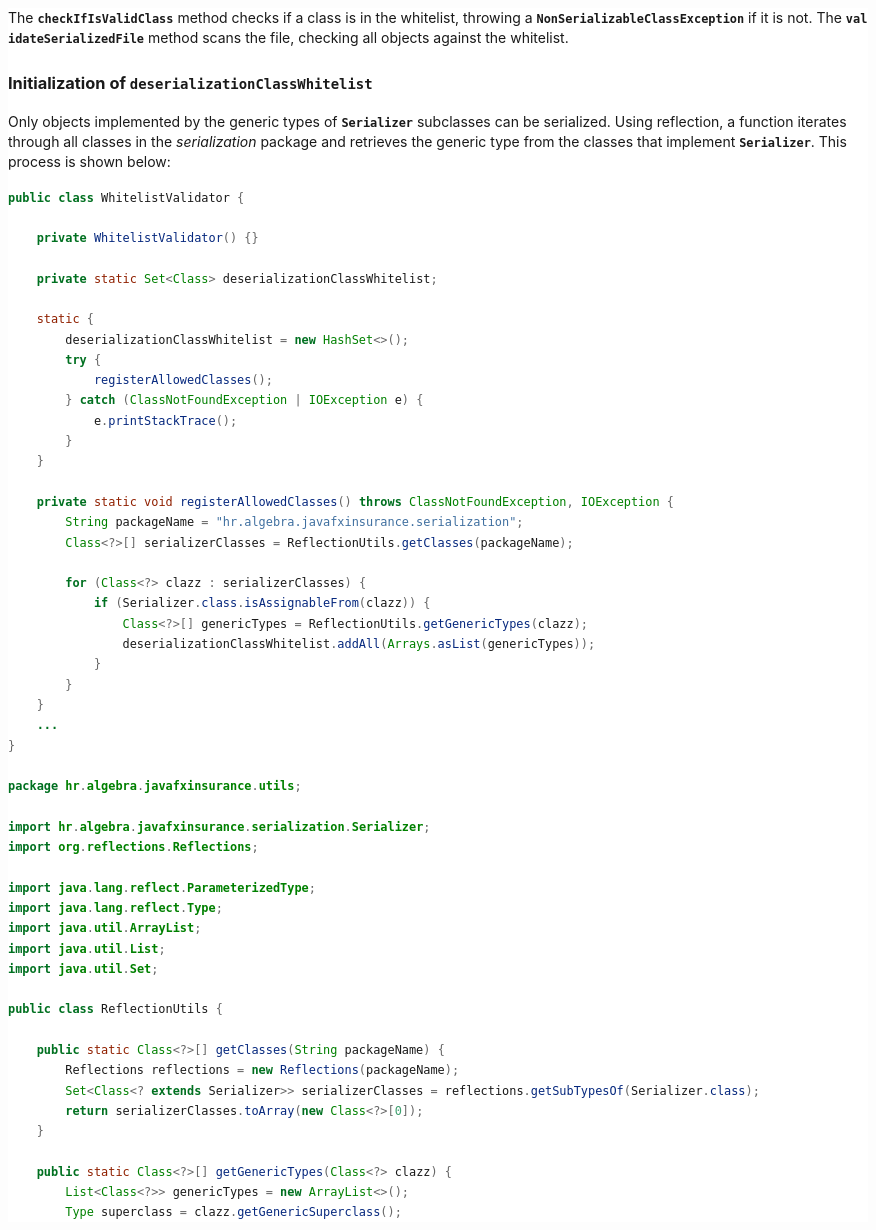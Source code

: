 The **`checkIfIsValidClass`** method checks if a class is in the whitelist, throwing a **`NonSerializableClassException`** if it is not. The **`validateSerializedFile`** method scans the file, checking all objects against the whitelist.

<a name="initialization-of-deserializationclasswhitelist"></a>
### **Initialization of `deserializationClassWhitelist`**

Only objects implemented by the generic types of **`Serializer`** subclasses can be serialized. Using reflection, a function iterates through all classes in the *serialization* package and retrieves the generic type from the classes that implement **`Serializer`**. This process is shown below:

```java
public class WhitelistValidator {

    private WhitelistValidator() {}

    private static Set<Class> deserializationClassWhitelist;

    static {
        deserializationClassWhitelist = new HashSet<>();
        try {
            registerAllowedClasses();
        } catch (ClassNotFoundException | IOException e) {
            e.printStackTrace();
        }
    }

    private static void registerAllowedClasses() throws ClassNotFoundException, IOException {
        String packageName = "hr.algebra.javafxinsurance.serialization";
        Class<?>[] serializerClasses = ReflectionUtils.getClasses(packageName);

        for (Class<?> clazz : serializerClasses) {
            if (Serializer.class.isAssignableFrom(clazz)) {
                Class<?>[] genericTypes = ReflectionUtils.getGenericTypes(clazz);
                deserializationClassWhitelist.addAll(Arrays.asList(genericTypes));
            }
        }
    }
    ...
}

package hr.algebra.javafxinsurance.utils;

import hr.algebra.javafxinsurance.serialization.Serializer;
import org.reflections.Reflections;

import java.lang.reflect.ParameterizedType;
import java.lang.reflect.Type;
import java.util.ArrayList;
import java.util.List;
import java.util.Set;

public class ReflectionUtils {

    public static Class<?>[] getClasses(String packageName) {
        Reflections reflections = new Reflections(packageName);
        Set<Class<? extends Serializer>> serializerClasses = reflections.getSubTypesOf(Serializer.class);
        return serializerClasses.toArray(new Class<?>[0]);
    }

    public static Class<?>[] getGenericTypes(Class<?> clazz) {
        List<Class<?>> genericTypes = new ArrayList<>();
        Type superclass = clazz.getGenericSuperclass();
```